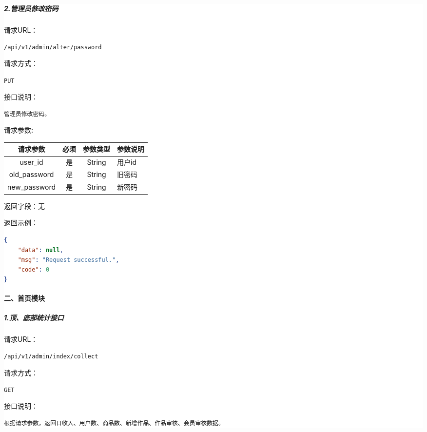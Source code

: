 ##### 2.管理员修改密码

请求URL：

```
/api/v1/admin/alter/password
```

请求方式：

```
PUT
```

接口说明：

```
管理员修改密码。
```

请求参数: 

|   请求参数   | 必须 | 参数类型 | 参数说明 |
| :----------: | :--: | :------: | :------- |
|   user_id    |  是  |  String  | 用户id   |
| old_password |  是  |  String  | 旧密码   |
| new_password |  是  |  String  | 新密码   |

返回字段：无

返回示例：

```json
{
    "data": null,
    "msg": "Request successful.",
    "code": 0
}
```

#### 二、首页模块

##### 1.顶、底部统计接口

请求URL：

```
/api/v1/admin/index/collect
```

请求方式：

```
GET
```

接口说明：

```
根据请求参数，返回日收入、用户数、商品数、新增作品、作品审核、会员审核数据。
```
